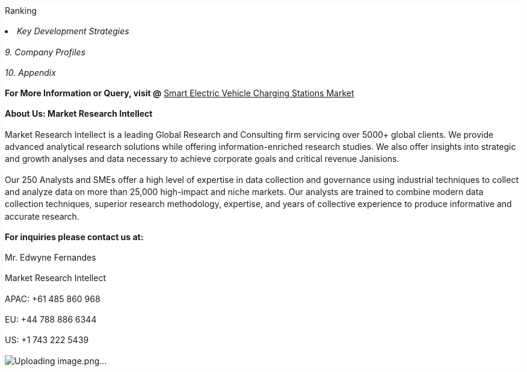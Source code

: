 Ranking</span></em></li><li><em><span class="">Key Development Strategies</span></em></li></ul><p><em><span class="font-[700]">9. Company Profiles</span></em></p><p><em><span class="font-[700]">10. Appendix</span></em></p><p><span class="font-[700]"><strong>For More Information or Query, visit&nbsp;@</strong>&nbsp;</span><span class="font-[700]"><a href="https://www.marketresearchintellect.com/product/global-smart-electric-vehicle-charging-stations-market/?utm_source=Linkedin&utm_medium=848" target="_blank" data-tracking-control-name="article-ssr-frontend-pulse_little-text-block" data-tracking-will-navigate="" data-test-link="">Smart Electric Vehicle Charging Stations Market</a></span></p><p><strong><span class="font-[700]">About Us: Market Research Intellect</span></strong></p><p><span class="">Market Research Intellect is a leading Global Research and Consulting firm servicing over 5000+ global clients. We provide advanced analytical research solutions while offering information-enriched research studies.&nbsp;</span>We also offer insights into strategic and growth analyses and data necessary to achieve corporate goals and critical revenue Janisions.</p><p><span class="">Our 250 Analysts and SMEs offer a high level of expertise in data collection and governance using industrial techniques to collect and analyze data on more than 25,000 high-impact and niche markets. Our analysts are trained to combine modern data collection techniques, superior research methodology, expertise, and years of collective experience to produce informative and accurate research.</span></p><p><strong>For inquiries please contact us at:</strong></p><p>Mr. Edwyne Fernandes</p><p>Market Research Intellect</p><p>APAC: +61 485 860 968</p><p>EU: +44 788 886 6344</p><p>US: +1 743 222 5439</p>
![Uploading image.png…]()
